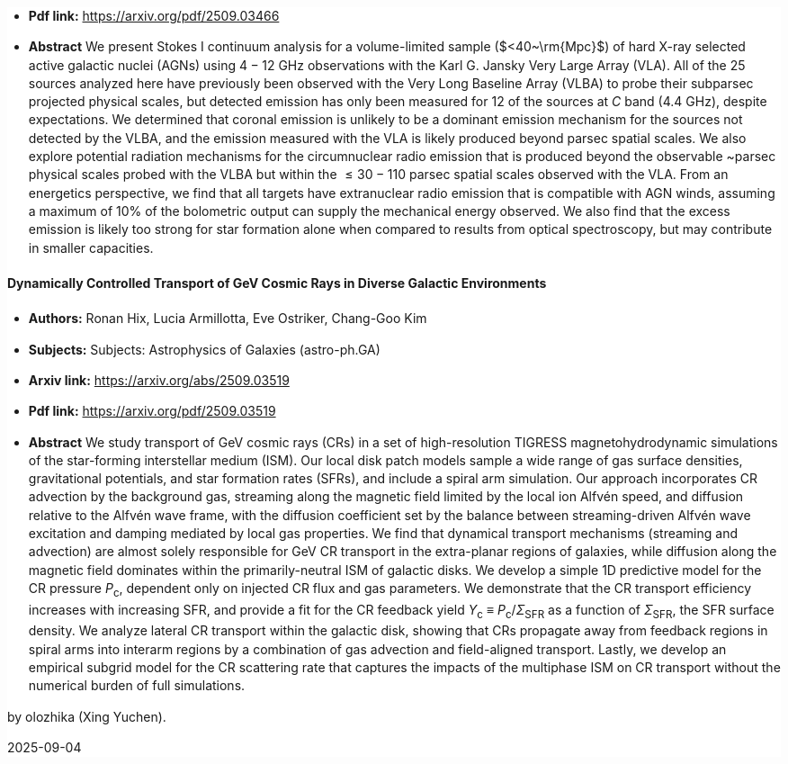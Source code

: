  - **Pdf link:** https://arxiv.org/pdf/2509.03466

 - **Abstract**
 We present Stokes I continuum analysis for a volume-limited sample ($<40~\rm{Mpc}$) of hard X-ray selected active galactic nuclei (AGNs) using $4-12$ GHz observations with the Karl G. Jansky Very Large Array (VLA). All of the 25 sources analyzed here have previously been observed with the Very Long Baseline Array (VLBA) to probe their subparsec projected physical scales, but detected emission has only been measured for 12 of the sources at $C$ band (4.4 GHz), despite expectations. We determined that coronal emission is unlikely to be a dominant emission mechanism for the sources not detected by the VLBA, and the emission measured with the VLA is likely produced beyond parsec spatial scales. We also explore potential radiation mechanisms for the circumnuclear radio emission that is produced beyond the observable ~parsec physical scales probed with the VLBA but within the $\leq30-110$ parsec spatial scales observed with the VLA. From an energetics perspective, we find that all targets have extranuclear radio emission that is compatible with AGN winds, assuming a maximum of 10% of the bolometric output can supply the mechanical energy observed. We also find that the excess emission is likely too strong for star formation alone when compared to results from optical spectroscopy, but may contribute in smaller capacities.
#### Dynamically Controlled Transport of GeV Cosmic Rays in Diverse Galactic Environments
 - **Authors:** Ronan Hix, Lucia Armillotta, Eve Ostriker, Chang-Goo Kim
 - **Subjects:** Subjects:
Astrophysics of Galaxies (astro-ph.GA)
 - **Arxiv link:** https://arxiv.org/abs/2509.03519

 - **Pdf link:** https://arxiv.org/pdf/2509.03519

 - **Abstract**
 We study transport of GeV cosmic rays (CRs) in a set of high-resolution TIGRESS magnetohydrodynamic simulations of the star-forming interstellar medium (ISM). Our local disk patch models sample a wide range of gas surface densities, gravitational potentials, and star formation rates (SFRs), and include a spiral arm simulation. Our approach incorporates CR advection by the background gas, streaming along the magnetic field limited by the local ion Alfvén speed, and diffusion relative to the Alfvén wave frame, with the diffusion coefficient set by the balance between streaming-driven Alfvén wave excitation and damping mediated by local gas properties. We find that dynamical transport mechanisms (streaming and advection) are almost solely responsible for GeV CR transport in the extra-planar regions of galaxies, while diffusion along the magnetic field dominates within the primarily-neutral ISM of galactic disks. We develop a simple 1D predictive model for the CR pressure $P_\mathrm{c}$, dependent only on injected CR flux and gas parameters. We demonstrate that the CR transport efficiency increases with increasing SFR, and provide a fit for the CR feedback yield $\Upsilon_\mathrm{c}~\equiv~P_\mathrm{c}/\Sigma_\mathrm{SFR}$ as a function of $\Sigma_\mathrm{SFR}$, the SFR surface density. We analyze lateral CR transport within the galactic disk, showing that CRs propagate away from feedback regions in spiral arms into interarm regions by a combination of gas advection and field-aligned transport. Lastly, we develop an empirical subgrid model for the CR scattering rate that captures the impacts of the multiphase ISM on CR transport without the numerical burden of full simulations.


by olozhika (Xing Yuchen). 


2025-09-04
